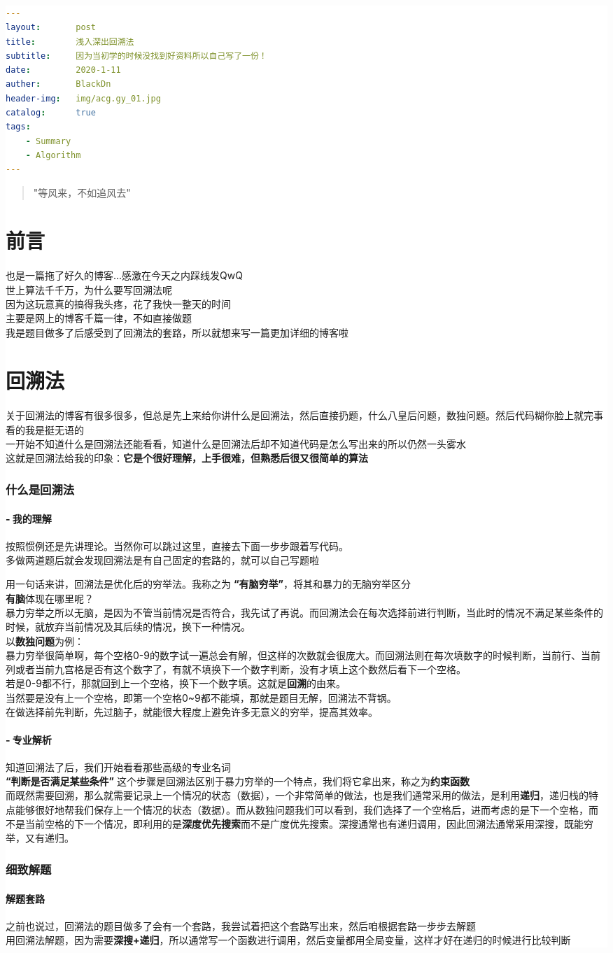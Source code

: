 ```yaml
---
layout:       post
title:        浅入深出回溯法
subtitle:     因为当初学的时候没找到好资料所以自己写了一份！
date:         2020-1-11
auther:       BlackDn
header-img:   img/acg.gy_01.jpg
catalog:      true
tags:
    - Summary
    - Algorithm
---
```


>"等风来，不如追风去"

# 前言
也是一篇拖了好久的博客...感激在今天之内踩线发QwQ    
世上算法千千万，为什么要写回溯法呢  
因为这玩意真的搞得我头疼，花了我快一整天的时间  
主要是网上的博客千篇一律，不如直接做题  
我是题目做多了后感受到了回溯法的套路，所以就想来写一篇更加详细的博客啦  
# 回溯法
关于回溯法的博客有很多很多，但总是先上来给你讲什么是回溯法，然后直接扔题，什么八皇后问题，数独问题。然后代码糊你脸上就完事  
看的我是挺无语的  
一开始不知道什么是回溯法还能看看，知道什么是回溯法后却不知道代码是怎么写出来的所以仍然一头雾水  
这就是回溯法给我的印象：**它是个很好理解，上手很难，但熟悉后很又很简单的算法**  
### 什么是回溯法
#### - 我的理解
按照惯例还是先讲理论。当然你可以跳过这里，直接去下面一步步跟着写代码。  
多做两道题后就会发现回溯法是有自己固定的套路的，就可以自己写题啦  
  
用一句话来讲，回溯法是优化后的穷举法。我称之为 **“有脑穷举”**，将其和暴力的无脑穷举区分  
**有脑**体现在哪里呢？  
暴力穷举之所以无脑，是因为不管当前情况是否符合，我先试了再说。而回溯法会在每次选择前进行判断，当此时的情况不满足某些条件的时候，就放弃当前情况及其后续的情况，换下一种情况。  
以**数独问题**为例：  
暴力穷举很简单啊，每个空格0-9的数字试一遍总会有解，但这样的次数就会很庞大。而回溯法则在每次填数字的时候判断，当前行、当前列或者当前九宫格是否有这个数字了，有就不填换下一个数字判断，没有才填上这个数然后看下一个空格。  
若是0-9都不行，那就回到上一个空格，换下一个数字填。这就是**回溯**的由来。  
当然要是没有上一个空格，即第一个空格0~9都不能填，那就是题目无解，回溯法不背锅。  
在做选择前先判断，先过脑子，就能很大程度上避免许多无意义的穷举，提高其效率。  
#### - 专业解析
知道回溯法了后，我们开始看看那些高级的专业名词  
**“判断是否满足某些条件”** 这个步骤是回溯法区别于暴力穷举的一个特点，我们将它拿出来，称之为**约束函数**  
而既然需要回溯，那么就需要记录上一个情况的状态（数据），一个非常简单的做法，也是我们通常采用的做法，是利用**递归**，递归栈的特点能够很好地帮我们保存上一个情况的状态（数据）。而从数独问题我们可以看到，我们选择了一个空格后，进而考虑的是下一个空格，而不是当前空格的下一个情况，即利用的是**深度优先搜索**而不是广度优先搜索。深搜通常也有递归调用，因此回溯法通常采用深搜，既能穷举，又有递归。  
### 细致解题
#### 解题套路
之前也说过，回溯法的题目做多了会有一个套路，我尝试着把这个套路写出来，然后咱根据套路一步步去解题  
用回溯法解题，因为需要**深搜+递归**，所以通常写一个函数进行调用，然后变量都用全局变量，这样才好在递归的时候进行比较判断  
